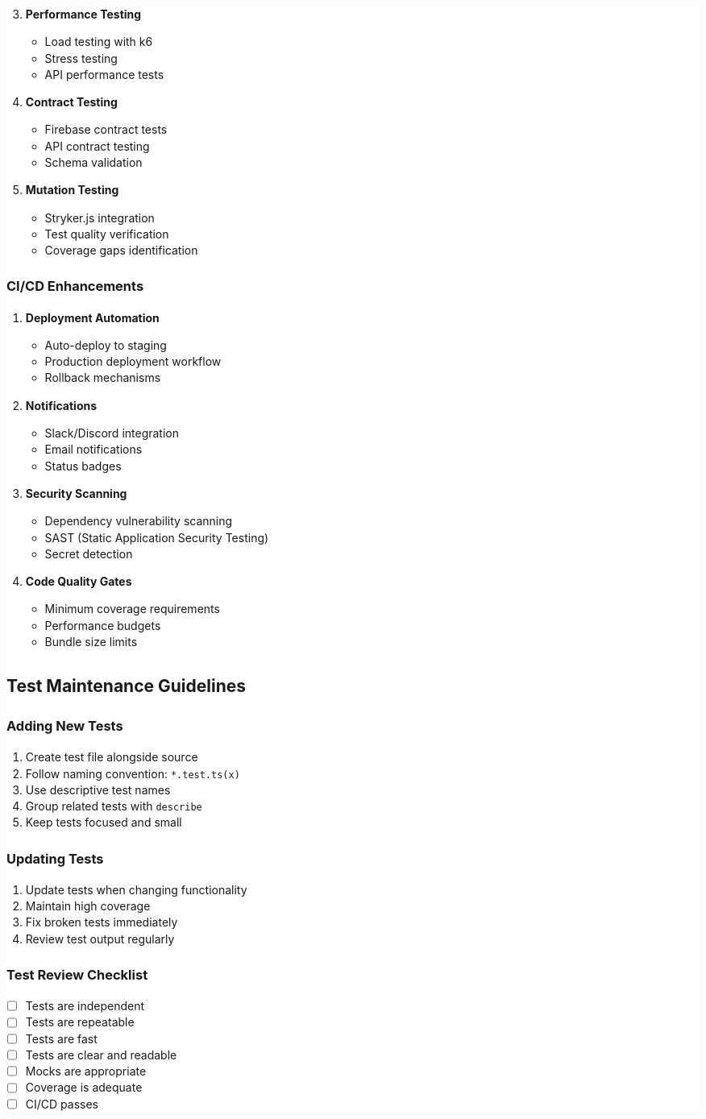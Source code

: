 3. **Performance Testing**
   - Load testing with k6
   - Stress testing
   - API performance tests

4. **Contract Testing**
   - Firebase contract tests
   - API contract testing
   - Schema validation

5. **Mutation Testing**
   - Stryker.js integration
   - Test quality verification
   - Coverage gaps identification

### CI/CD Enhancements
1. **Deployment Automation**
   - Auto-deploy to staging
   - Production deployment workflow
   - Rollback mechanisms

2. **Notifications**
   - Slack/Discord integration
   - Email notifications
   - Status badges

3. **Security Scanning**
   - Dependency vulnerability scanning
   - SAST (Static Application Security Testing)
   - Secret detection

4. **Code Quality Gates**
   - Minimum coverage requirements
   - Performance budgets
   - Bundle size limits

## Test Maintenance Guidelines

### Adding New Tests
1. Create test file alongside source
2. Follow naming convention: `*.test.ts(x)`
3. Use descriptive test names
4. Group related tests with `describe`
5. Keep tests focused and small

### Updating Tests
1. Update tests when changing functionality
2. Maintain high coverage
3. Fix broken tests immediately
4. Review test output regularly

### Test Review Checklist
- [ ] Tests are independent
- [ ] Tests are repeatable
- [ ] Tests are fast
- [ ] Tests are clear and readable
- [ ] Mocks are appropriate
- [ ] Coverage is adequate
- [ ] CI/CD passes
